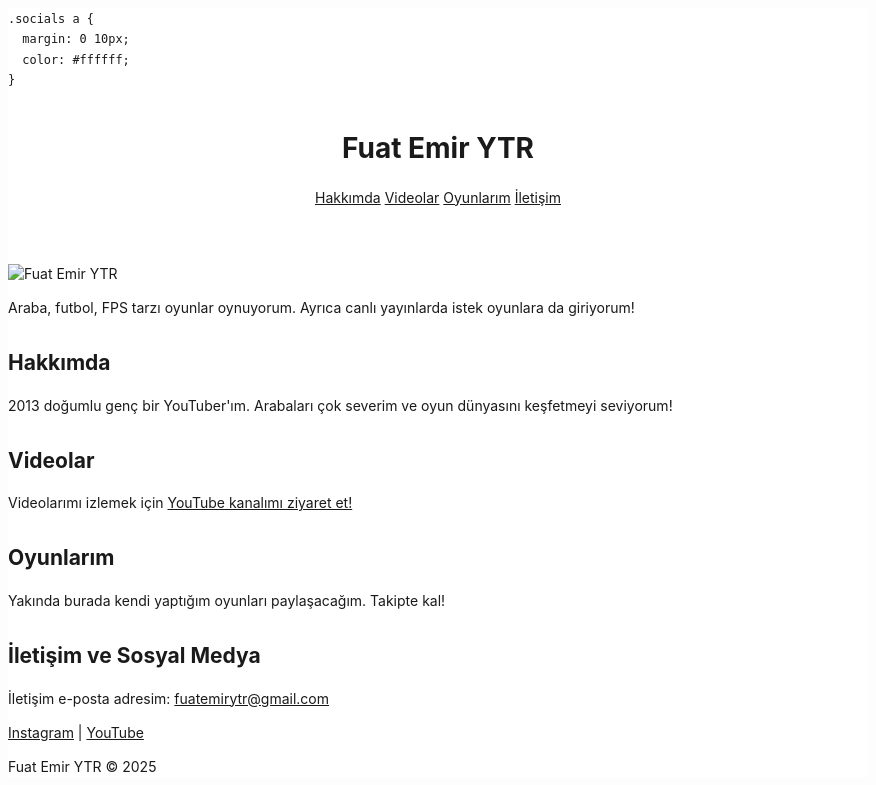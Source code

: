     .socials a {
      margin: 0 10px;
      color: #ffffff;
    }
  </style>
</head>
<body>
  <header>
    <h1>Fuat Emir YTR</h1>
    <nav>
      <a href="#hakkimda">Hakkımda</a>
      <a href="#videolar">Videolar</a>
      <a href="#oyunlar">Oyunlarım</a>
      <a href="#iletisim">İletişim</a>
    </nav>
  </header>

  <section class="hero">
    <img src="WIN_20241124_16_39_38_Pro.jpg" alt="Fuat Emir YTR">
    <p>Araba, futbol, FPS tarzı oyunlar oynuyorum. Ayrıca canlı yayınlarda istek oyunlara da giriyorum!</p>
  </section>

  <section id="hakkimda">
    <h2 class="section-title">Hakkımda</h2>
    <p>2013 doğumlu genç bir YouTuber'ım. Arabaları çok severim ve oyun dünyasını keşfetmeyi seviyorum!</p>
  </section>

  <section id="videolar">
    <h2 class="section-title">Videolar</h2>
    <p>Videolarımı izlemek için <a href="https://www.youtube.com/@fuatemir6590" target="_blank">YouTube kanalımı ziyaret et!</a></p>
  </section>

  <section id="oyunlar">
    <h2 class="section-title">Oyunlarım</h2>
    <p>Yakında burada kendi yaptığım oyunları paylaşacağım. Takipte kal!</p>
  </section>

  <section id="iletisim">
    <h2 class="section-title">İletişim ve Sosyal Medya</h2>
    <p>İletişim e-posta adresim: <a href="mailto:fuatemirytr@gmail.com">fuatemirytr@gmail.com</a></p>
    <div class="socials">
      <a href="https://www.instagram.com/fuat_emir_ytr/" target="_blank">Instagram</a> |
      <a href="https://www.youtube.com/@fuatemir6590" target="_blank">YouTube</a>
    </div>
  </section>

  <footer>
    <p>Fuat Emir YTR © 2025</p>
  </footer>
</body>
</html>
